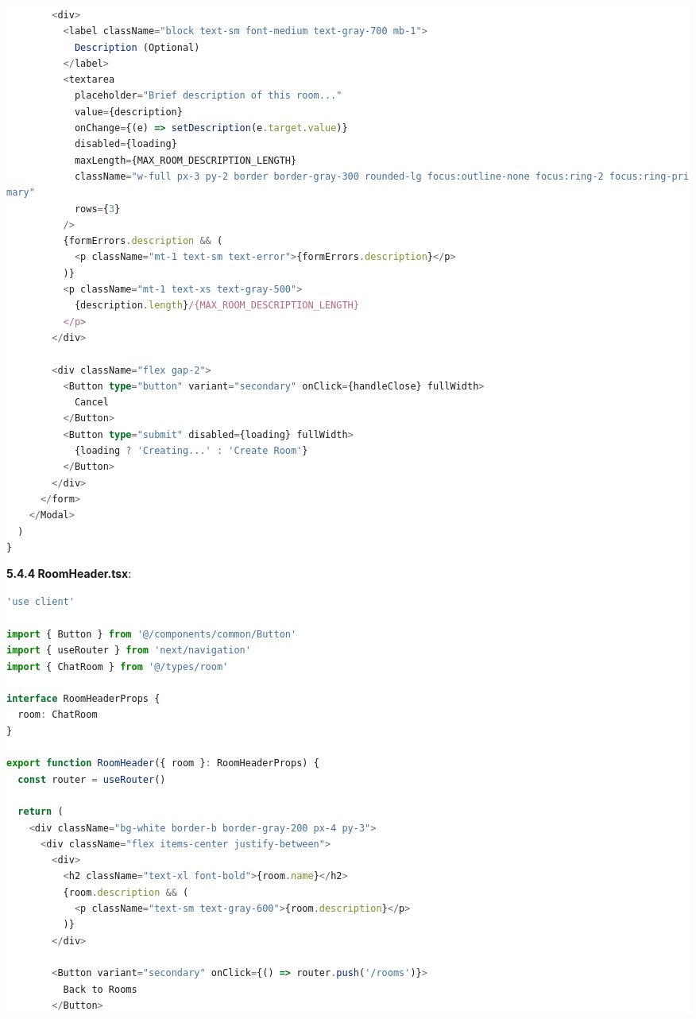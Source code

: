 ```typescript
        <div>
          <label className="block text-sm font-medium text-gray-700 mb-1">
            Description (Optional)
          </label>
          <textarea
            placeholder="Brief description of this room..."
            value={description}
            onChange={(e) => setDescription(e.target.value)}
            disabled={loading}
            maxLength={MAX_ROOM_DESCRIPTION_LENGTH}
            className="w-full px-3 py-2 border border-gray-300 rounded-lg focus:outline-none focus:ring-2 focus:ring-primary"
            rows={3}
          />
          {formErrors.description && (
            <p className="mt-1 text-sm text-error">{formErrors.description}</p>
          )}
          <p className="mt-1 text-xs text-gray-500">
            {description.length}/{MAX_ROOM_DESCRIPTION_LENGTH}
          </p>
        </div>

        <div className="flex gap-2">
          <Button type="button" variant="secondary" onClick={handleClose} fullWidth>
            Cancel
          </Button>
          <Button type="submit" disabled={loading} fullWidth>
            {loading ? 'Creating...' : 'Create Room'}
          </Button>
        </div>
      </form>
    </Modal>
  )
}
```

**5.4.4 RoomHeader.tsx**:
```typescript
'use client'

import { Button } from '@/components/common/Button'
import { useRouter } from 'next/navigation'
import { ChatRoom } from '@/types/room'

interface RoomHeaderProps {
  room: ChatRoom
}

export function RoomHeader({ room }: RoomHeaderProps) {
  const router = useRouter()

  return (
    <div className="bg-white border-b border-gray-200 px-4 py-3">
      <div className="flex items-center justify-between">
        <div>
          <h2 className="text-xl font-bold">{room.name}</h2>
          {room.description && (
            <p className="text-sm text-gray-600">{room.description}</p>
          )}
        </div>

        <Button variant="secondary" onClick={() => router.push('/rooms')}>
          Back to Rooms
        </Button>
```